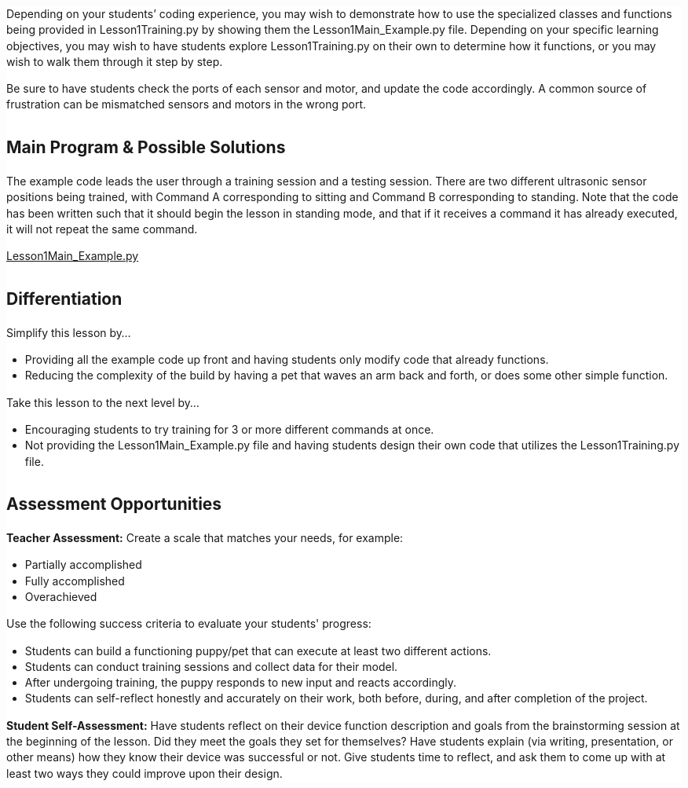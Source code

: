 Depending on your students’ coding experience, you may wish to demonstrate how to use the specialized classes and functions being provided in Lesson1Training.py by showing them the Lesson1Main_Example.py file. Depending on your specific learning objectives, you may wish to have students explore Lesson1Training.py on their own to determine how it functions, or you may wish to walk them through it step by step.

Be sure to have students check the ports of each sensor and motor, and update the code accordingly. A common source of frustration can be mismatched sensors and motors in the wrong port. 


## Main Program & Possible Solutions

The example code leads the user through a training session and a testing session. There are two different ultrasonic sensor positions being trained, with Command A corresponding to sitting and Command B corresponding to standing. Note that the code has been written such that it should begin the lesson in standing mode, and that if it receives a command it has already executed, it will not repeat the same command.

[Lesson1Main_Example.py](https://github.com/ceeoinnovations/SPIKE_AI_Puppy/blob/main/Lesson_1/Lesson1Main_Example.py)


## Differentiation

Simplify this lesson by…
* Providing all the example code up front and having students only modify code that already functions.
* Reducing the complexity of the build by having a pet that waves an arm back and forth, or does some other simple function.

Take this lesson to the next level by…
* Encouraging students to try training for 3 or more different commands at once.
* Not providing the Lesson1Main_Example.py file and having students design their own code that utilizes the Lesson1Training.py file.


## Assessment Opportunities

**Teacher Assessment:** 
Create a scale that matches your needs, for example:
* Partially accomplished
* Fully accomplished
* Overachieved

Use the following success criteria to evaluate your students' progress:
* Students can build a functioning puppy/pet that can execute at least two different actions.
* Students can conduct training sessions and collect data for their model.
* After undergoing training, the puppy responds to new input and reacts accordingly.
* Students can self-reflect honestly and accurately on their work, both before, during, and after completion of the project. 

**Student Self-Assessment:** 
Have students reflect on their device function description and goals from the brainstorming session at the beginning of the lesson. Did they meet the goals they set for themselves? Have students explain (via writing, presentation, or other means) how they know their device was successful or not. Give students time to reflect, and ask them to come up with at least two ways they could improve upon their design. 
